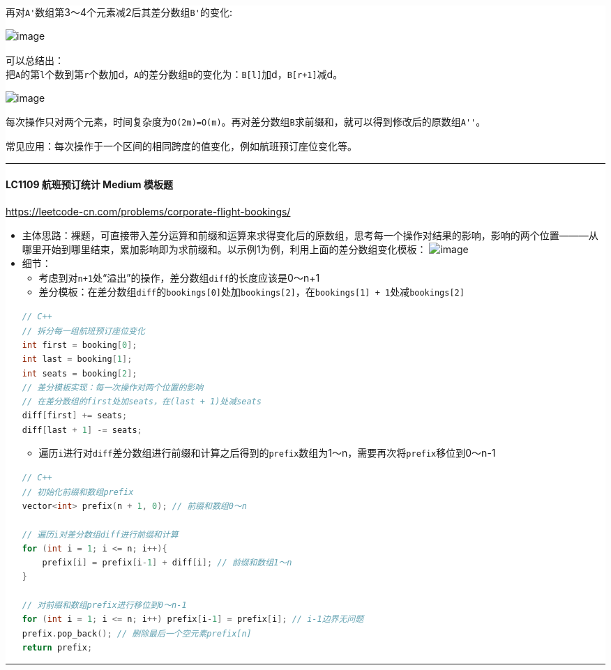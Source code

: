 再对`A'`数组第3～4个元素减2后其差分数组`B'`的变化:

  ![image](https://user-images.githubusercontent.com/86143164/123042367-4ddcdd80-d429-11eb-927c-1c48d46a637e.png)

可以总结出：  
把`A`的第`l`个数到第`r`个数加d，`A`的差分数组`B`的变化为：`B[l]`加d，`B[r+1]`减d。

  ![image](https://user-images.githubusercontent.com/86143164/123043117-6d283a80-d42a-11eb-85ec-689ce5044a8c.png)

每次操作只对两个元素，时间复杂度为`O(2m)=O(m)`。再对差分数组`B`求前缀和，就可以得到修改后的原数组`A''`。

常见应用：每次操作于一个区间的相同跨度的值变化，例如航班预订座位变化等。

-------

#### LC1109 航班预订统计 Medium 模板题
https://leetcode-cn.com/problems/corporate-flight-bookings/
- 主体思路：裸题，可直接带入差分运算和前缀和运算来求得变化后的原数组，思考每一个操作对结果的影响，影响的两个位置———从哪里开始到哪里结束，累加影响即为求前缀和。以示例1为例，利用上面的差分数组变化模板：
  ![image](https://user-images.githubusercontent.com/86143164/123044437-38b57e00-d42c-11eb-925a-17958e2e4b36.png)
- 细节：
  - 考虑到对`n+1`处“溢出”的操作，差分数组`diff`的长度应该是0～n+1
  - 差分模板：在差分数组`diff`的`bookings[0]`处加`bookings[2]`，在`bookings[1] + 1`处减`bookings[2]`
  ```C++
  // C++
  // 拆分每一组航班预订座位变化
  int first = booking[0];
  int last = booking[1]; 
  int seats = booking[2]; 
  // 差分模板实现：每一次操作对两个位置的影响
  // 在差分数组的first处加seats，在(last + 1)处减seats
  diff[first] += seats;
  diff[last + 1] -= seats;
  ```
  - 遍历`i`进行对`diff`差分数组进行前缀和计算之后得到的`prefix`数组为1～n，需要再次将`prefix`移位到0～n-1
  ```C++
  // C++
  // 初始化前缀和数组prefix
  vector<int> prefix(n + 1, 0); // 前缀和数组0～n

  // 遍历i对差分数组diff进行前缀和计算
  for (int i = 1; i <= n; i++){
      prefix[i] = prefix[i-1] + diff[i]; // 前缀和数组1～n
  }

  // 对前缀和数组prefix进行移位到0～n-1
  for (int i = 1; i <= n; i++) prefix[i-1] = prefix[i]; // i-1边界无问题
  prefix.pop_back(); // 删除最后一个空元素prefix[n]
  return prefix;
  ```

-------























